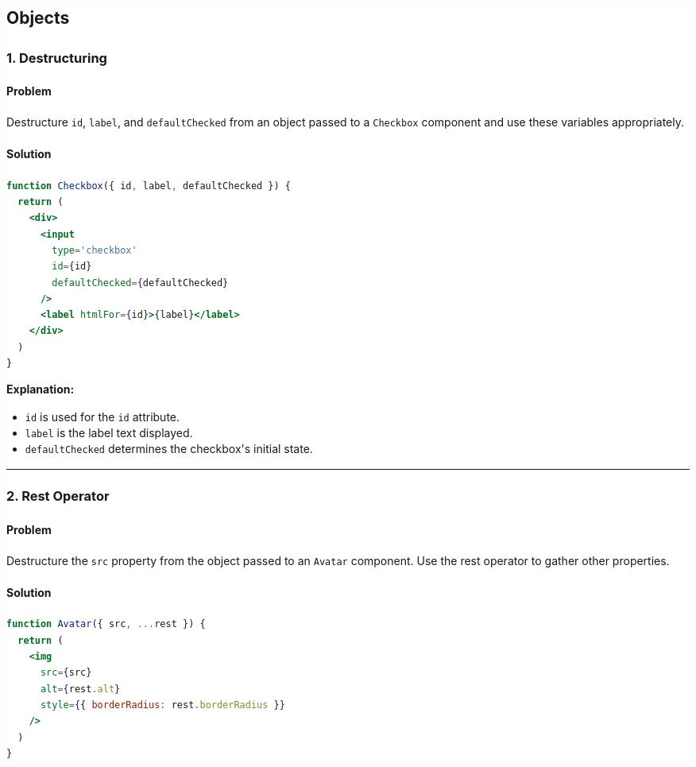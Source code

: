 ## Objects

>

### 1. **Destructuring**

>

#### **Problem**

Destructure `id`, `label`, and `defaultChecked` from an object passed to a `Checkbox` component and use these variables appropriately.

#### **Solution**

```jsx
function Checkbox({ id, label, defaultChecked }) {
  return (
    <div>
      <input
        type='checkbox'
        id={id}
        defaultChecked={defaultChecked}
      />
      <label htmlFor={id}>{label}</label>
    </div>
  )
}
```

**Explanation:**

- `id` is used for the `id` attribute.
- `label` is the label text displayed.
- `defaultChecked` determines the checkbox's initial state.

---

### 2. **Rest Operator**

>

#### **Problem**

Destructure the `src` property from the object passed to an `Avatar` component. Use the rest operator to gather other properties.

#### **Solution**

```jsx
function Avatar({ src, ...rest }) {
  return (
    <img
      src={src}
      alt={rest.alt}
      style={{ borderRadius: rest.borderRadius }}
    />
  )
}
```
